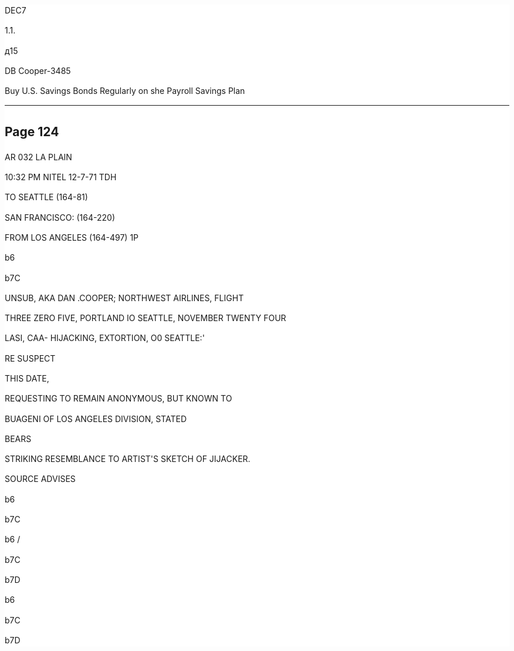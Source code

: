 DEC7

1.1.

д15

DB Cooper-3485

Buy U.S. Savings Bonds Regularly on she Payroll Savings Plan

---

## Page 124

AR 032 LA PLAIN

10:32 PM NITEL 12-7-71 TDH

TO SEATTLE (164-81)

SAN FRANCISCO: (164-220)

FROM LOS ANGELES (164-497) 1P

b6

b7C

UNSUB, AKA DAN .COOPER; NORTHWEST AIRLINES, FLIGHT

THREE ZERO FIVE, PORTLAND IO SEATTLE, NOVEMBER TWENTY FOUR

LASI, CAA- HIJACKING, EXTORTION, O0 SEATTLE:'

RE SUSPECT

THIS DATE,

REQUESTING TO REMAIN ANONYMOUS, BUT KNOWN TO

BUAGENI OF LOS ANGELES DIVISION, STATED

BEARS

STRIKING RESEMBLANCE TO ARTIST'S SKETCH OF JIJACKER.

SOURCE ADVISES

b6

b7C

b6 /

b7C

b7D

b6

b7C

b7D

